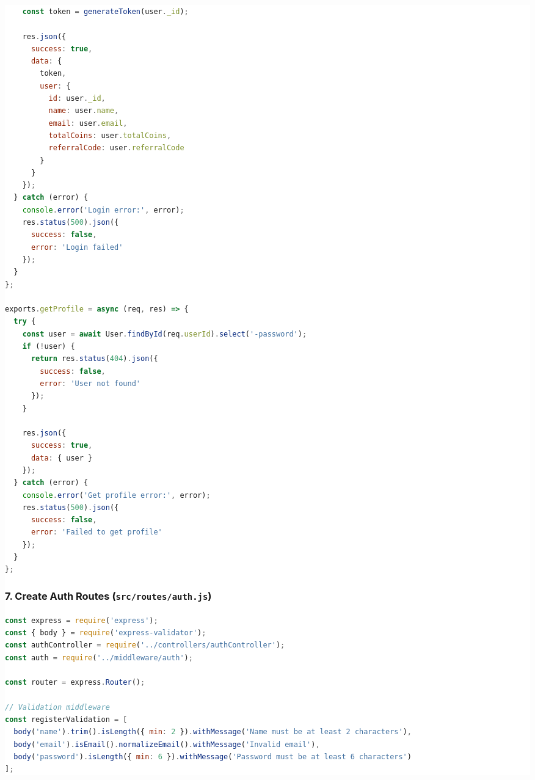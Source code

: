 ```javascript
    const token = generateToken(user._id);

    res.json({
      success: true,
      data: {
        token,
        user: {
          id: user._id,
          name: user.name,
          email: user.email,
          totalCoins: user.totalCoins,
          referralCode: user.referralCode
        }
      }
    });
  } catch (error) {
    console.error('Login error:', error);
    res.status(500).json({
      success: false,
      error: 'Login failed'
    });
  }
};

exports.getProfile = async (req, res) => {
  try {
    const user = await User.findById(req.userId).select('-password');
    if (!user) {
      return res.status(404).json({
        success: false,
        error: 'User not found'
      });
    }

    res.json({
      success: true,
      data: { user }
    });
  } catch (error) {
    console.error('Get profile error:', error);
    res.status(500).json({
      success: false,
      error: 'Failed to get profile'
    });
  }
};
```

### 7. Create Auth Routes (`src/routes/auth.js`)
```javascript
const express = require('express');
const { body } = require('express-validator');
const authController = require('../controllers/authController');
const auth = require('../middleware/auth');

const router = express.Router();

// Validation middleware
const registerValidation = [
  body('name').trim().isLength({ min: 2 }).withMessage('Name must be at least 2 characters'),
  body('email').isEmail().normalizeEmail().withMessage('Invalid email'),
  body('password').isLength({ min: 6 }).withMessage('Password must be at least 6 characters')
];
```